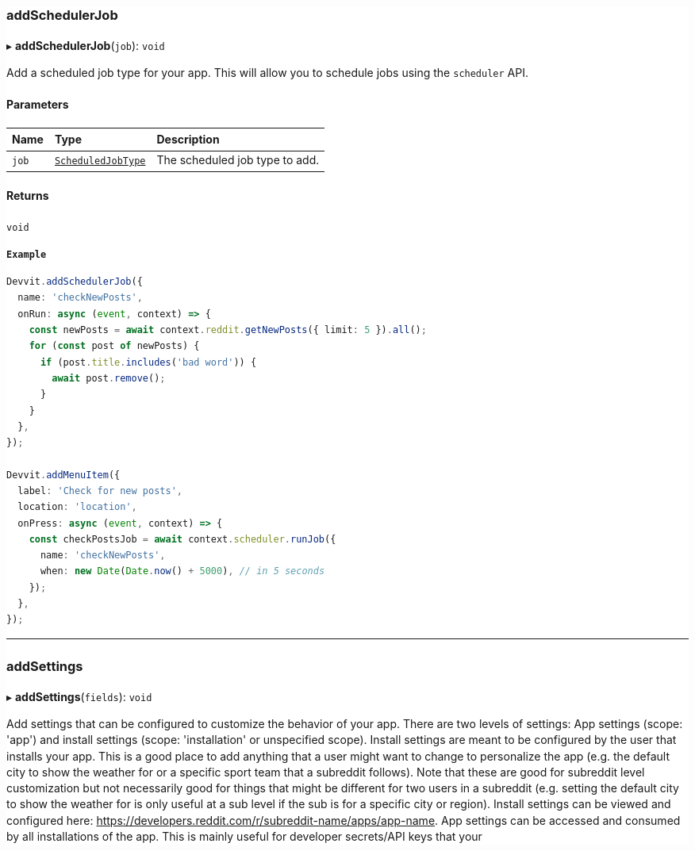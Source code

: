 
### <a id="addschedulerjob" name="addschedulerjob"></a> addSchedulerJob

▸ **addSchedulerJob**(`job`): `void`

Add a scheduled job type for your app. This will allow you to schedule jobs using the `scheduler` API.

#### Parameters

| Name  | Type                                                | Description                    |
| :---- | :-------------------------------------------------- | :----------------------------- |
| `job` | [`ScheduledJobType`](../README.md#scheduledjobtype) | The scheduled job type to add. |

#### Returns

`void`

**`Example`**

```ts
Devvit.addSchedulerJob({
  name: 'checkNewPosts',
  onRun: async (event, context) => {
    const newPosts = await context.reddit.getNewPosts({ limit: 5 }).all();
    for (const post of newPosts) {
      if (post.title.includes('bad word')) {
        await post.remove();
      }
    }
  },
});

Devvit.addMenuItem({
  label: 'Check for new posts',
  location: 'location',
  onPress: async (event, context) => {
    const checkPostsJob = await context.scheduler.runJob({
      name: 'checkNewPosts',
      when: new Date(Date.now() + 5000), // in 5 seconds
    });
  },
});
```

---

### <a id="addsettings" name="addsettings"></a> addSettings

▸ **addSettings**(`fields`): `void`

Add settings that can be configured to customize the behavior of your app. There are two levels of settings: App settings (scope: 'app') and
install settings (scope: 'installation' or unspecified scope). Install settings are meant to be configured by the user that installs your app.
This is a good place to add anything that a user might want to change to personalize the app (e.g. the default city to show the weather for or a
specific sport team that a subreddit follows). Note that these are good for subreddit level customization but not necessarily good for things
that might be different for two users in a subreddit (e.g. setting the default city to show the weather for is only useful at a sub level if
the sub is for a specific city or region). Install settings can be viewed and configured here: https://developers.reddit.com/r/subreddit-name/apps/app-name.
App settings can be accessed and consumed by all installations of the app. This is mainly useful for developer secrets/API keys that your